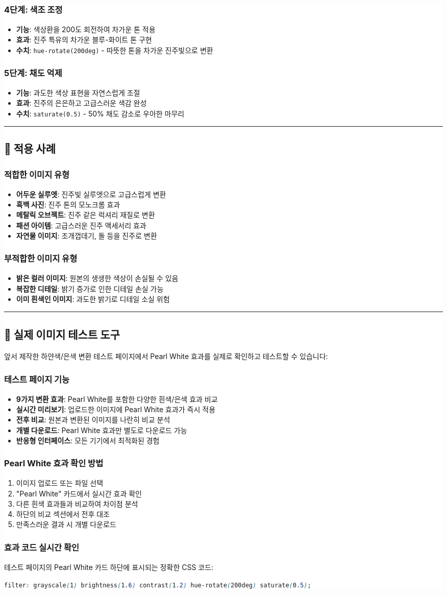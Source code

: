 ### 4단계: 색조 조정
- **기능**: 색상환을 200도 회전하여 차가운 톤 적용
- **효과**: 진주 특유의 차가운 블루-화이트 톤 구현
- **수치**: `hue-rotate(200deg)` - 따뜻한 톤을 차가운 진주빛으로 변환

### 5단계: 채도 억제
- **기능**: 과도한 색상 표현을 자연스럽게 조절
- **효과**: 진주의 은은하고 고급스러운 색감 완성
- **수치**: `saturate(0.5)` - 50% 채도 감소로 우아한 마무리

---

## 🎯 적용 사례

### 적합한 이미지 유형
- **어두운 실루엣**: 진주빛 실루엣으로 고급스럽게 변환
- **흑백 사진**: 진주 톤의 모노크롬 효과
- **메탈릭 오브젝트**: 진주 같은 럭셔리 재질로 변환
- **패션 아이템**: 고급스러운 진주 액세서리 효과
- **자연물 이미지**: 조개껍데기, 돌 등을 진주로 변환

### 부적합한 이미지 유형
- **밝은 컬러 이미지**: 원본의 생생한 색상이 손실될 수 있음
- **복잡한 디테일**: 밝기 증가로 인한 디테일 손실 가능
- **이미 흰색인 이미지**: 과도한 밝기로 디테일 소실 위험

---

## 🎯 실제 이미지 테스트 도구

앞서 제작한 하얀색/은색 변환 테스트 페이지에서 Pearl White 효과를 실제로 확인하고 테스트할 수 있습니다:

### 테스트 페이지 기능
- **9가지 변환 효과**: Pearl White를 포함한 다양한 흰색/은색 효과 비교
- **실시간 미리보기**: 업로드한 이미지에 Pearl White 효과가 즉시 적용
- **전후 비교**: 원본과 변환된 이미지를 나란히 비교 분석
- **개별 다운로드**: Pearl White 효과만 별도로 다운로드 가능
- **반응형 인터페이스**: 모든 기기에서 최적화된 경험

### Pearl White 효과 확인 방법
1. 이미지 업로드 또는 파일 선택
2. "Pearl White" 카드에서 실시간 효과 확인
3. 다른 흰색 효과들과 비교하여 차이점 분석
4. 하단의 비교 섹션에서 전후 대조
5. 만족스러운 결과 시 개별 다운로드

### 효과 코드 실시간 확인
테스트 페이지의 Pearl White 카드 하단에 표시되는 정확한 CSS 코드:
```css
filter: grayscale(1) brightness(1.6) contrast(1.2) hue-rotate(200deg) saturate(0.5);
```
